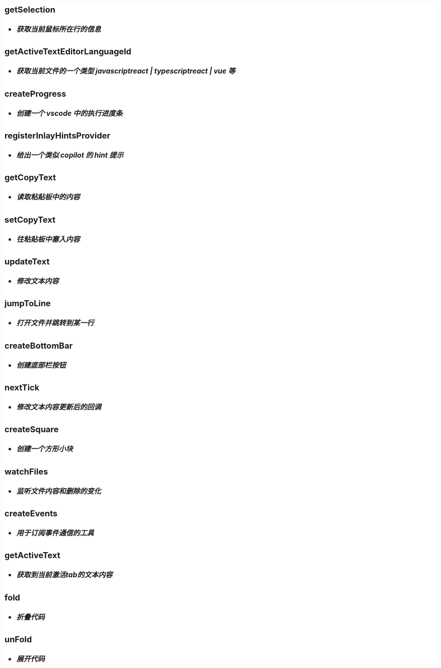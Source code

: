 ### getSelection
- ***获取当前鼠标所在行的信息***

### getActiveTextEditorLanguageId
- ***获取当前文件的一个类型 javascriptreact | typescriptreact | vue 等***

### createProgress
- ***创建一个 vscode 中的执行进度条***

### registerInlayHintsProvider
- ***给出一个类似 copilot 的 hint 提示***

### getCopyText
- ***读取粘贴板中的内容***

### setCopyText
- ***往粘贴板中塞入内容***

### updateText
- ***修改文本内容***

### jumpToLine
- ***打开文件并跳转到某一行***

### createBottomBar
- ***创建底部栏按钮***

### nextTick
- ***修改文本内容更新后的回调***

### createSquare
- ***创建一个方形小块***

### watchFiles
- ***监听文件内容和删除的变化***

### createEvents
- ***用于订阅事件通信的工具***

### getActiveText
- ***获取到当前激活tab的文本内容***

### fold
- ***折叠代码***

### unFold
- ***展开代码***

